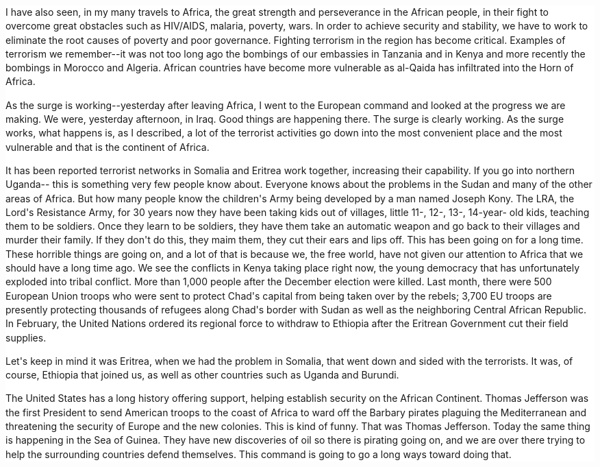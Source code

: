 I have also seen, in my many travels to Africa, the great strength 
and perseverance in the African people, in their fight to overcome 
great obstacles such as HIV/AIDS, malaria, poverty, wars. In order to 
achieve security and stability, we have to work to eliminate the root 
causes of poverty and poor governance. Fighting terrorism in the region 
has become critical. Examples of terrorism we remember--it was not too 
long ago the bombings of our embassies in Tanzania and in Kenya and 
more recently the bombings in Morocco and Algeria. African countries 
have become more vulnerable as al-Qaida has infiltrated into the Horn 
of Africa.


As the surge is working--yesterday after leaving Africa, I went to 
the European command and looked at the progress we are making. We were, 
yesterday afternoon, in Iraq. Good things are happening there. The 
surge is clearly working. As the surge works, what happens is, as I 
described, a lot of the terrorist activities go down into the most 
convenient place and the most vulnerable and that is the continent of 
Africa.

It has been reported terrorist networks in Somalia and Eritrea work 
together, increasing their capability. If you go into northern Uganda--
this is something very few people know about. Everyone knows about the 
problems in the Sudan and many of the other areas of Africa. But how 
many people know the children's Army being developed by a man named 
Joseph Kony. The LRA, the Lord's Resistance Army, for 30 years now they 
have been taking kids out of villages, little 11-, 12-, 13-, 14-year-
old kids, teaching them to be soldiers. Once they learn to be soldiers, 
they have them take an automatic weapon and go back to their villages 
and murder their family. If they don't do this, they maim them, they 
cut their ears and lips off. This has been going on for a long time. 
These horrible things are going on, and a lot of that is because we, 
the free world, have not given our attention to Africa that we should 
have a long time ago. We see the conflicts in Kenya taking place right 
now, the young democracy that has unfortunately exploded into tribal 
conflict. More than 1,000 people after the December election were 
killed. Last month, there were 500 European Union troops who were sent 
to protect Chad's capital from being taken over by the rebels; 3,700 EU 
troops are presently protecting thousands of refugees along Chad's 
border with Sudan as well as the neighboring Central African Republic. 
In February, the United Nations ordered its regional force to withdraw 
to Ethiopia after the Eritrean Government cut their field supplies.

Let's keep in mind it was Eritrea, when we had the problem in 
Somalia, that went down and sided with the terrorists. It was, of 
course, Ethiopia that joined us, as well as other countries such as 
Uganda and Burundi.

The United States has a long history offering support, helping 
establish security on the African Continent. Thomas Jefferson was the 
first President to send American troops to the coast of Africa to ward 
off the Barbary pirates plaguing the Mediterranean and threatening the 
security of Europe and the new colonies. This is kind of funny. That 
was Thomas Jefferson. Today the same thing is happening in the Sea of 
Guinea. They have new discoveries of oil so there is pirating going on, 
and we are over there trying to help the surrounding countries defend 
themselves. This command is going to go a long ways toward doing that.
